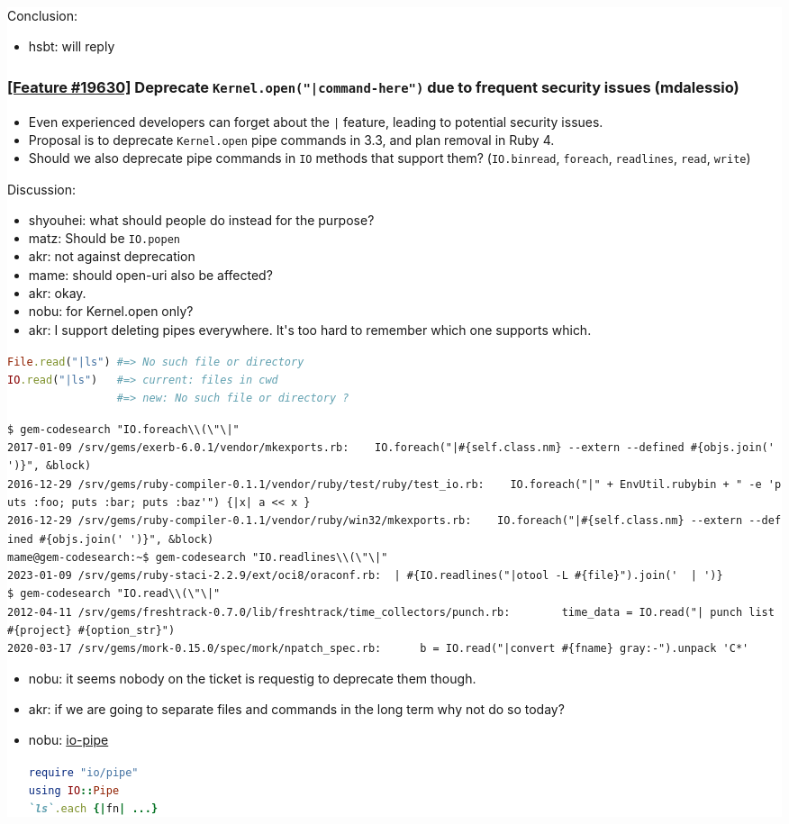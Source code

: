 Conclusion:

* hsbt: will reply


### [[Feature #19630]](https://bugs.ruby-lang.org/issues/19630) Deprecate `Kernel.open("|command-here")` due to frequent security issues (mdalessio)

* Even experienced developers can forget about the `|` feature, leading to potential security issues.
* Proposal is to deprecate `Kernel.open` pipe commands in 3.3, and plan removal in Ruby 4.
* Should we also deprecate pipe commands in `IO` methods that support them? (`IO.binread`, `foreach`, `readlines`, `read`, `write`)

Discussion:

* shyouhei: what should people do instead for the purpose?
* matz: Should be `IO.popen`
* akr: not against deprecation
* mame: should open-uri also be affected?
* akr: okay.
* nobu: for Kernel.open only?
* akr: I support deleting pipes everywhere.  It's too hard to remember which one supports which.

```ruby
File.read("|ls") #=> No such file or directory
IO.read("|ls")   #=> current: files in cwd
                 #=> new: No such file or directory ?
```

```
$ gem-codesearch "IO.foreach\\(\"\|"
2017-01-09 /srv/gems/exerb-6.0.1/vendor/mkexports.rb:    IO.foreach("|#{self.class.nm} --extern --defined #{objs.join(' ')}", &block)
2016-12-29 /srv/gems/ruby-compiler-0.1.1/vendor/ruby/test/ruby/test_io.rb:    IO.foreach("|" + EnvUtil.rubybin + " -e 'puts :foo; puts :bar; puts :baz'") {|x| a << x }
2016-12-29 /srv/gems/ruby-compiler-0.1.1/vendor/ruby/win32/mkexports.rb:    IO.foreach("|#{self.class.nm} --extern --defined #{objs.join(' ')}", &block)
mame@gem-codesearch:~$ gem-codesearch "IO.readlines\\(\"\|"
2023-01-09 /srv/gems/ruby-staci-2.2.9/ext/oci8/oraconf.rb:  | #{IO.readlines("|otool -L #{file}").join('  | ')}
$ gem-codesearch "IO.read\\(\"\|"
2012-04-11 /srv/gems/freshtrack-0.7.0/lib/freshtrack/time_collectors/punch.rb:        time_data = IO.read("| punch list #{project} #{option_str}")
2020-03-17 /srv/gems/mork-0.15.0/spec/mork/npatch_spec.rb:      b = IO.read("|convert #{fname} gray:-").unpack 'C*'

```

* nobu: it seems nobody on the ticket is requestig to deprecate them though.
* akr: if we are going to separate files and commands in the long term why not do so today?

* nobu: [io-pipe](https://github.com/nobu/io-pipe)
  ```ruby
  require "io/pipe"
  using IO::Pipe
  `ls`.each {|fn| ...}
  ```
